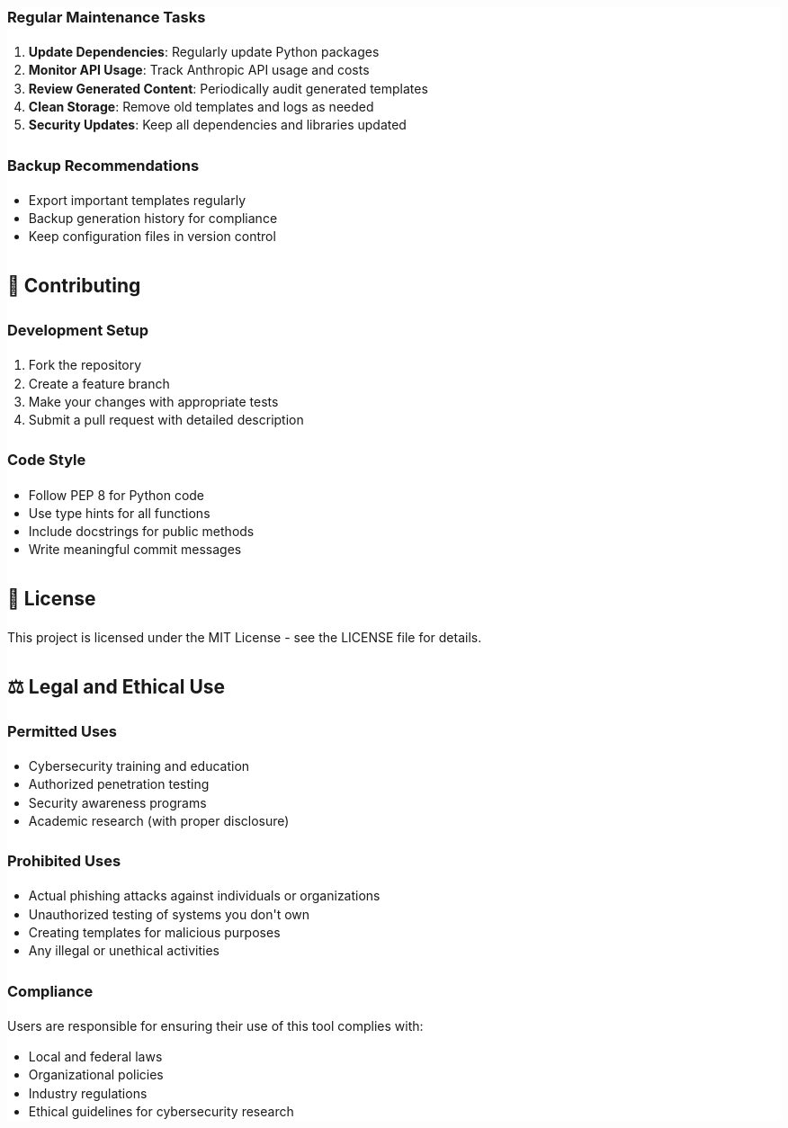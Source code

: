 ### Regular Maintenance Tasks
1. **Update Dependencies**: Regularly update Python packages
2. **Monitor API Usage**: Track Anthropic API usage and costs
3. **Review Generated Content**: Periodically audit generated templates
4. **Clean Storage**: Remove old templates and logs as needed
5. **Security Updates**: Keep all dependencies and libraries updated

### Backup Recommendations
- Export important templates regularly
- Backup generation history for compliance
- Keep configuration files in version control

## 🤝 Contributing

### Development Setup
1. Fork the repository
2. Create a feature branch
3. Make your changes with appropriate tests
4. Submit a pull request with detailed description

### Code Style
- Follow PEP 8 for Python code
- Use type hints for all functions
- Include docstrings for public methods
- Write meaningful commit messages

## 📄 License

This project is licensed under the MIT License - see the LICENSE file for details.

## ⚖️ Legal and Ethical Use

### Permitted Uses
- Cybersecurity training and education
- Authorized penetration testing
- Security awareness programs
- Academic research (with proper disclosure)

### Prohibited Uses
- Actual phishing attacks against individuals or organizations
- Unauthorized testing of systems you don't own
- Creating templates for malicious purposes
- Any illegal or unethical activities

### Compliance
Users are responsible for ensuring their use of this tool complies with:
- Local and federal laws
- Organizational policies
- Industry regulations
- Ethical guidelines for cybersecurity research
